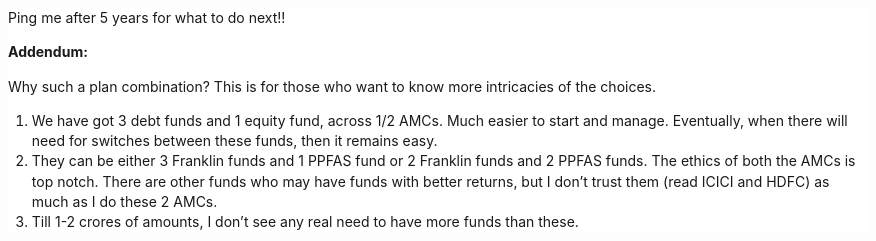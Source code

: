 Ping me after 5 years for what to do next!!

**Addendum:**

Why such a plan combination? This is for those who want to know more intricacies of the choices.

1. We have got 3 debt funds and 1 equity fund, across 1/2 AMCs. Much easier to start and manage. Eventually, when there will need for switches between these funds, then it remains easy.
2. They can be either 3 Franklin funds and 1 PPFAS fund or 2 Franklin funds and 2 PPFAS funds. The ethics of both the AMCs is top notch. There are other funds who may have funds with better returns, but I don’t trust them \(read ICICI and HDFC\) as much as I do these 2 AMCs.
3. Till 1-2 crores of amounts, I don’t see any real need to have more funds than these.



